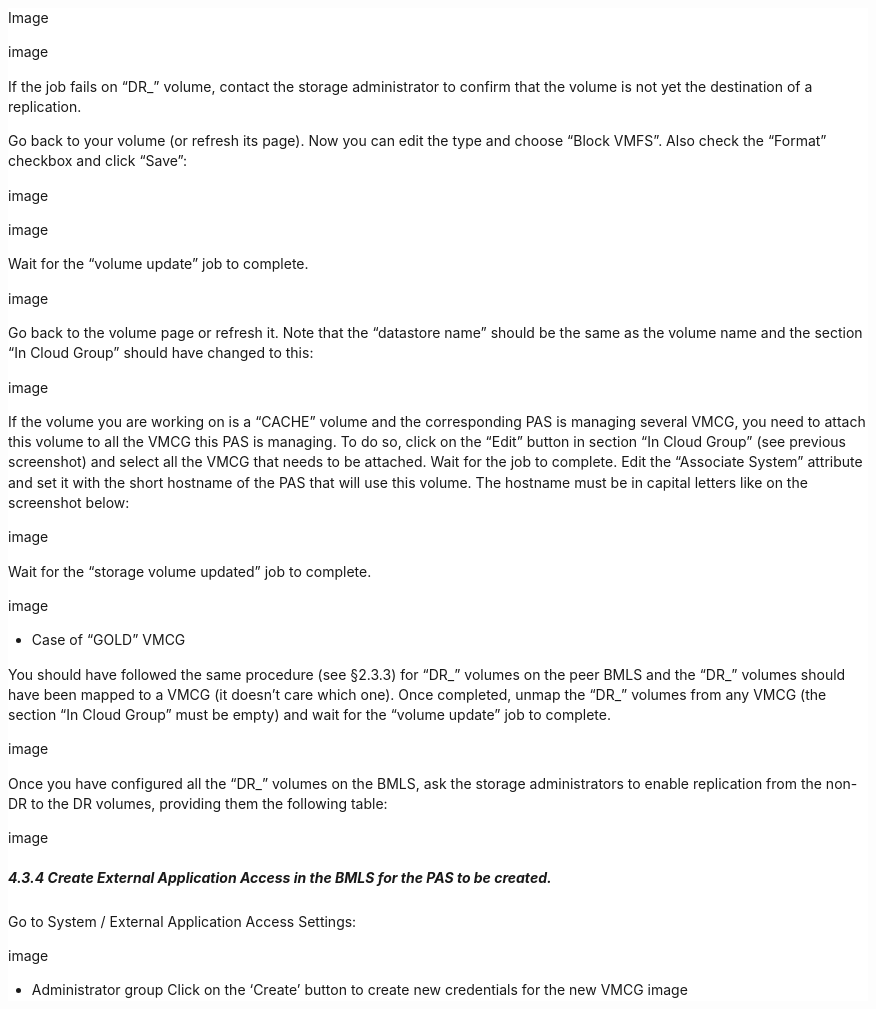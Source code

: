 Image

image

If the job fails on “DR_” volume, contact the storage administrator to confirm that the volume is 
not yet the destination of a replication.


Go back to your volume (or refresh its page). Now you can edit the type and choose “Block 
VMFS”. Also check the “Format” checkbox and click “Save”:

image

image

Wait for the “volume update” job to complete.

image

Go back to the volume page or refresh it. Note that the “datastore name” should be the same as 
the volume name and the section “In Cloud Group” should have changed to this:

image

If the volume you are working on is a “CACHE” volume and the corresponding PAS is managing 
several VMCG, you need to attach this volume to all the VMCG this PAS is managing. To do so, 
click on the “Edit” button in section “In Cloud Group” (see previous screenshot) and select all the 
VMCG that needs to be attached. Wait for the job to complete.
Edit the “Associate System” attribute and set it with the short hostname of the PAS that will use 
this volume. The hostname must be in capital letters like on the screenshot below:

image 

Wait for the “storage volume updated” job to complete.

image

- Case of “GOLD” VMCG

You should have followed the same procedure (see §2.3.3) for “DR_” volumes on the peer BMLS 
and the “DR_” volumes should have been mapped to a VMCG (it doesn’t care which one).
Once completed, unmap the “DR_” volumes from any VMCG (the section “In Cloud Group” 
must be empty) and wait for the “volume update” job to complete.

image

Once you have configured all the “DR_” volumes on the BMLS, ask the storage administrators to 
enable replication from the non-DR to the DR volumes, providing them the following table:

image

##### 4.3.4 Create External Application Access in the BMLS for the PAS to be created.

Go to System / External Application Access Settings:

image

- Administrator group
Click on the ‘Create’ button to create new credentials for the new VMCG
image
